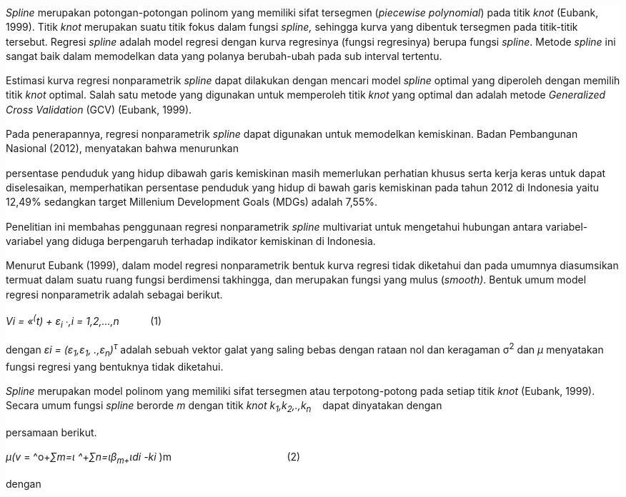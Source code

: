 <p><span class="font8" style="font-style:italic;">Spline</span><span class="font8"> merupakan potongan-potongan polinom yang memiliki sifat tersegmen (</span><span class="font8" style="font-style:italic;">piecewise polynomial</span><span class="font8">) pada titik </span><span class="font8" style="font-style:italic;">knot</span><span class="font8"> (Eubank, 1999). Titik </span><span class="font8" style="font-style:italic;">knot</span><span class="font8"> merupakan suatu titik fokus dalam fungsi </span><span class="font8" style="font-style:italic;">spline,</span><span class="font8"> sehingga kurva yang dibentuk tersegmen pada titik-titik tersebut. Regresi </span><span class="font8" style="font-style:italic;">spline</span><span class="font8"> adalah model regresi dengan kurva regresinya (fungsi regresinya) berupa fungsi </span><span class="font8" style="font-style:italic;">spline</span><span class="font8">. Metode </span><span class="font8" style="font-style:italic;">spline</span><span class="font8"> ini sangat baik dalam memodelkan data yang polanya berubah-ubah pada sub interval tertentu.</span></p>
<p><span class="font8">Estimasi kurva regresi nonparametrik </span><span class="font8" style="font-style:italic;">spline </span><span class="font8">dapat dilakukan dengan mencari model </span><span class="font8" style="font-style:italic;">spline </span><span class="font8">optimal yang diperoleh dengan memilih titik </span><span class="font8" style="font-style:italic;">knot</span><span class="font8"> optimal. Salah satu metode yang digunakan untuk memperoleh titik </span><span class="font8" style="font-style:italic;">knot</span><span class="font8"> yang optimal dan adalah metode </span><span class="font8" style="font-style:italic;">Generalized Cross Validation </span><span class="font8">(GCV) (Eubank, 1999).</span></p>
<p><span class="font8">Pada penerapannya, regresi nonparametrik </span><span class="font8" style="font-style:italic;">spline</span><span class="font8"> dapat digunakan untuk memodelkan kemiskinan. Badan Pembangunan Nasional (2012), menyatakan bahwa menurunkan</span></p>
<p><span class="font8">persentase penduduk yang hidup dibawah garis kemiskinan masih memerlukan perhatian khusus serta kerja keras untuk dapat diselesaikan, memperhatikan persentase penduduk yang hidup di bawah garis kemiskinan pada tahun 2012 di Indonesia yaitu 12,49% sedangkan target Millenium Development Goals (MDGs) adalah 7,55%.</span></p>
<p><span class="font8">Penelitian ini membahas penggunaan regresi nonparametrik </span><span class="font8" style="font-style:italic;">spline</span><span class="font8"> multivariat untuk mengetahui hubungan antara variabel-variabel yang diduga berpengaruh terhadap indikator kemiskinan di Indonesia.</span></p>
<p><span class="font8">Menurut Eubank (1999), dalam model regresi nonparametrik bentuk kurva regresi tidak diketahui dan pada umumnya diasumsikan termuat dalam suatu ruang fungsi berdimensi takhingga, dan merupakan fungsi yang mulus (</span><span class="font8" style="font-style:italic;">smooth)</span><span class="font8">. Bentuk umum model regresi nonparametrik adalah sebagai berikut.</span></p>
<p><span class="font8" style="font-style:italic;">Vi = «<sup>(</sup>t) + ε<sub>i</sub> ∙,i = 1,2,...,n</span><span class="font8"> &nbsp;&nbsp;&nbsp;&nbsp;&nbsp;&nbsp;&nbsp;&nbsp;&nbsp;&nbsp;(1)</span></p>
<p><span class="font8">dengan </span><span class="font8" style="font-style:italic;">ε</span><span class="font6" style="font-style:italic;">i </span><span class="font8" style="font-style:italic;">= (ε<sub>1</sub>,ε<sub>1</sub>, .,ε<sub>n</sub>)<sup>τ</sup></span><span class="font8"> adalah sebuah vektor galat yang saling bebas dengan rataan nol dan keragaman σ<sup>2</sup> dan </span><span class="font8" style="font-style:italic;">μ</span><span class="font8"> menyatakan fungsi regresi yang bentuknya tidak diketahui.</span></p>
<p><span class="font8" style="font-style:italic;">Spline</span><span class="font8"> merupakan model polinom yang memiliki sifat tersegmen atau terpotong-potong pada setiap titik </span><span class="font8" style="font-style:italic;">knot</span><span class="font8"> (Eubank, 1999). Secara umum fungsi </span><span class="font8" style="font-style:italic;">spline</span><span class="font8"> berorde </span><span class="font8" style="font-style:italic;">m</span><span class="font8"> dengan titik </span><span class="font8" style="font-style:italic;">knot k<sub>1</sub>,k<sub>2</sub>,.,k<sub>n</sub></span><span class="font8"> &nbsp;&nbsp;&nbsp;dapat dinyatakan dengan</span></p>
<p><span class="font8">persamaan berikut.</span></p>
<p><span class="font6" style="font-style:italic;">μ(v</span><span class="font8"> = ^</span><span class="font6">o</span><span class="font8">+</span><span class="font8" style="font-style:italic;">∑</span><span class="font6" style="font-style:italic;">m=ι ^</span><span class="font8">+</span><span class="font8" style="font-style:italic;">∑</span><span class="font6" style="font-style:italic;">n=ι</span><span class="font8" style="font-style:italic;">β<sub>m+</sub></span><span class="font6" style="font-style:italic;">ιdi </span><span class="font8" style="font-style:italic;">-</span><span class="font6" style="font-style:italic;">ki</span><span class="font8"> )</span><span class="font6">m &nbsp;&nbsp;&nbsp;&nbsp;&nbsp;&nbsp;&nbsp;&nbsp;&nbsp;&nbsp;&nbsp;&nbsp;&nbsp;&nbsp;&nbsp;&nbsp;&nbsp;&nbsp;&nbsp;&nbsp;&nbsp;&nbsp;&nbsp;&nbsp;&nbsp;&nbsp;&nbsp;&nbsp;&nbsp;&nbsp;&nbsp;&nbsp;&nbsp;&nbsp;&nbsp;&nbsp;&nbsp;&nbsp;&nbsp;&nbsp;</span><span class="font8">(2)</span></p>
<p><span class="font8">dengan</span></p>